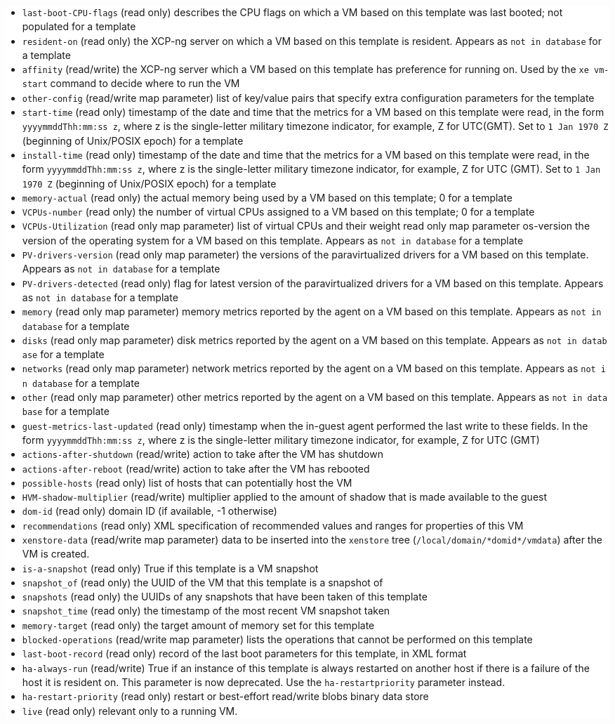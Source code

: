 - `last-boot-CPU-flags` (read only) describes the CPU flags on which a VM based on this template was last booted; not populated for a template
- `resident-on` (read only) the XCP-ng server on which a VM based on this template is resident. Appears as `not in database` for a template
- `affinity` (read/write) the XCP-ng server which a VM based on this template has preference for running on. Used by the `xe vm-start` command to decide where to run the VM
- `other-config` (read/write map parameter) list of key/value pairs that specify extra configuration parameters for the template
- `start-time` (read only) timestamp of the date and time that the metrics for a VM based on this template were read, in the form `yyyymmddThh:mm:ss z`, where z is the single-letter military timezone indicator, for example, Z for UTC(GMT). Set to `1 Jan 1970 Z` (beginning of Unix/POSIX epoch) for a template
- `install-time` (read only) timestamp of the date and time that the metrics for a VM based on this template were read, in the form `yyyymmddThh:mm:ss z`, where z is the single-letter military timezone indicator, for example, Z for UTC (GMT). Set to `1 Jan 1970 Z` (beginning of Unix/POSIX epoch) for a template
- `memory-actual` (read only) the actual memory being used by a VM based on this template; 0 for a template
- `VCPUs-number` (read only) the number of virtual CPUs assigned to a VM based on this template; 0 for a template
- `VCPUs-Utilization` (read only map parameter) list of virtual CPUs and their weight read only map parameter os-version the version of the operating system for a VM based on this template. Appears as `not in database` for a template
- `PV-drivers-version` (read only map parameter) the versions of the paravirtualized drivers for a VM based on this template. Appears as `not in database` for a template
- `PV-drivers-detected` (read only) flag for latest version of the paravirtualized drivers for a VM based on this template. Appears as `not in database` for a template
- `memory` (read only map parameter) memory metrics reported by the agent on a VM based on this template. Appears as `not in database` for a template
- `disks` (read only map parameter) disk metrics reported by the agent on a VM based on this template. Appears as `not in database` for a template
- `networks` (read only map parameter) network metrics reported by the agent on a VM based on this template. Appears as `not in database` for a template
- `other` (read only map parameter) other metrics reported by the agent on a VM based on this template. Appears as `not in database` for a template
- `guest-metrics-last-updated` (read only) timestamp when the in-guest agent performed the last write to these fields. In the form `yyyymmddThh:mm:ss z`, where z is the single-letter military timezone indicator, for example, Z for UTC (GMT)
- `actions-after-shutdown` (read/write) action to take after the VM has shutdown
- `actions-after-reboot` (read/write) action to take after the VM has rebooted
- `possible-hosts` (read only) list of hosts that can potentially host the VM
- `HVM-shadow-multiplier` (read/write) multiplier applied to the amount of shadow that is made available to the guest
- `dom-id` (read only) domain ID (if available, -1 otherwise)
- `recommendations` (read only) XML specification of recommended values and ranges for properties of this VM
- `xenstore-data` (read/write map parameter) data to be inserted into the `xenstore` tree (`/local/domain/*domid*/vmdata`) after the VM is created.
- `is-a-snapshot` (read only) True if this template is a VM snapshot
- `snapshot_of` (read only) the UUID of the VM that this template is a snapshot of
- `snapshots` (read only) the UUIDs of any snapshots that have been taken of this template
- `snapshot_time` (read only) the timestamp of the most recent VM snapshot taken
- `memory-target` (read only) the target amount of memory set for this template
- `blocked-operations` (read/write map parameter) lists the operations that cannot be performed on this template
- `last-boot-record` (read only) record of the last boot parameters for this template, in XML format
- `ha-always-run` (read/write) True if an instance of this template is always restarted on another host if there is a failure of the host it is resident on. This parameter is now deprecated. Use the `ha-restartpriority` parameter instead.
- `ha-restart-priority` (read only) restart or best-effort read/write blobs binary data store
- `live` (read only) relevant only to a running VM.
